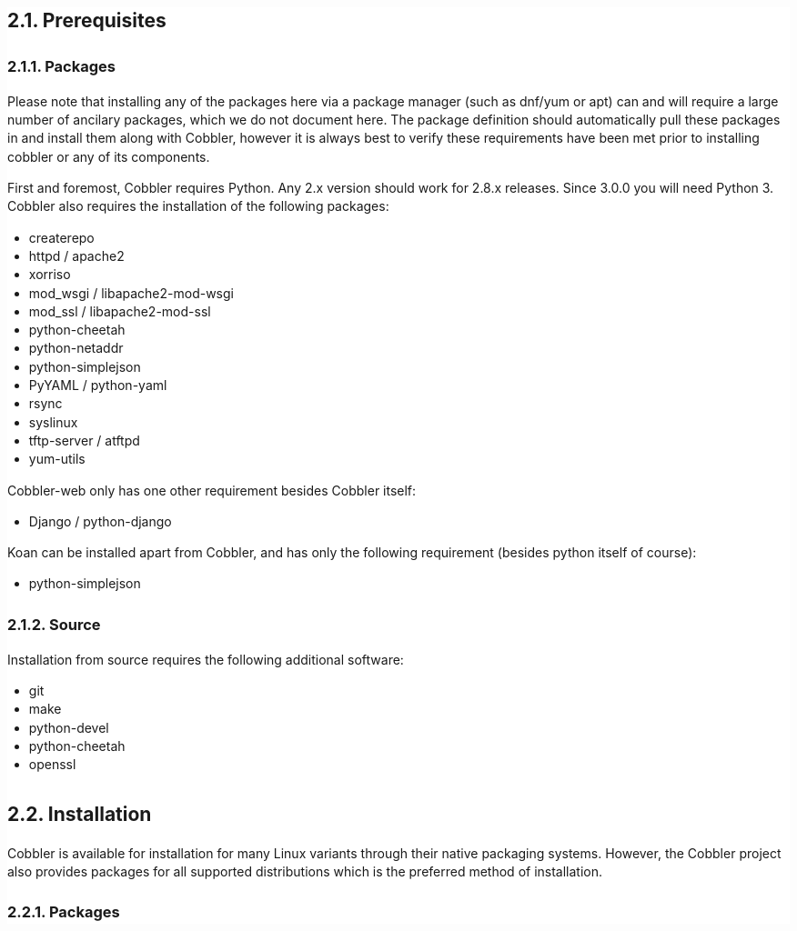 ## 2.1. Prerequisites

### 2.1.1. Packages

Please note that installing any of the packages here via a package manager (such as dnf/yum or apt) can and will require a large number of ancilary packages, which we do not document here. The package definition should automatically pull these packages in and install them along with Cobbler, however it is always best to verify these requirements have been met prior to installing cobbler or any of its components.

First and foremost, Cobbler requires Python. Any 2.x version should work for 2.8.x releases. Since 3.0.0 you will need Python 3. Cobbler also requires the installation of the following packages:

- createrepo
- httpd / apache2
- xorriso
- mod_wsgi / libapache2-mod-wsgi
- mod_ssl / libapache2-mod-ssl
- python-cheetah
- python-netaddr
- python-simplejson
- PyYAML / python-yaml
- rsync
- syslinux
- tftp-server / atftpd
- yum-utils

Cobbler-web only has one other requirement besides Cobbler itself:

- Django / python-django

Koan can be installed apart from Cobbler, and has only the following requirement (besides python itself of course):

- python-simplejson

### 2.1.2. Source

Installation from source requires the following additional software:

- git
- make
- python-devel
- python-cheetah
- openssl

## 2.2. Installation

Cobbler is available for installation for many Linux variants through their native packaging systems. However, the Cobbler project also provides packages for all supported distributions which is the preferred method of installation.

### 2.2.1. Packages

